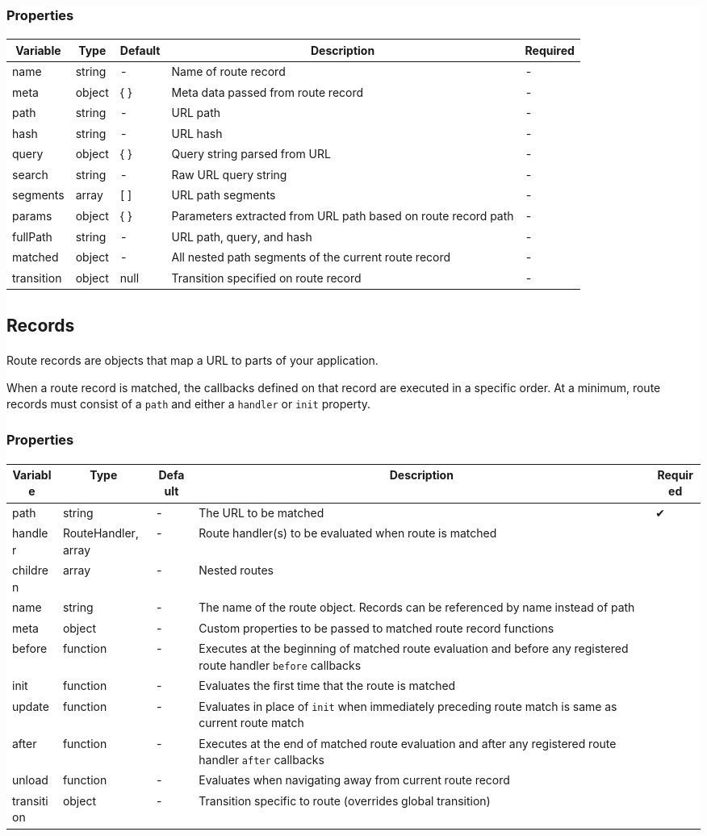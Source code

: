 ### Properties

| Variable   | Type   | Default | Description                                                   | Required |
|------------|--------|---------|---------------------------------------------------------------|----------|
| name       | string | -       | Name of route record                                          | -        |
| meta       | object | { }     | Meta data passed from route record                            | -        |
| path       | string | -       | URL path                                                      | -        |
| hash       | string | -       | URL hash                                                      | -        |
| query      | object | { }     | Query string parsed from URL                                  | -        |
| search     | string | -       | Raw URL query string                                          | -        |
| segments   | array  | [ ]     | URL path segments                                             | -        |
| params     | object | { }     | Parameters extracted from URL path based on route record path | -        |
| fullPath   | string | -       | URL path, query, and hash                                     | -        |
| matched    | object | -       | All nested path segments of the current route record          | -        |
| transition | object | null    | Transition specified on route record                          | -        |

## Records

Route records are objects that map a URL to parts of your application.

When a route record is matched, the callbacks defined on that record are executed in a specific order. At a minimum, route records must consist of a `path` and either a `handler` or `init` property.

### Properties

| Variable   | Type                | Default | Description                                                                                                      | Required |
|------------|---------------------|---------|------------------------------------------------------------------------------------------------------------------|----------|
| path       | string              | -       | The URL to be matched                                                                                            | ✔        |
| handler    | RouteHandler, array | -       | Route handler(s) to be evaluated when route is matched                                                           |          |
| children   | array               | -       | Nested routes                                                                                                    |          |
| name       | string              | -       | The name of the route object. Records can be referenced by name instead of path                                  |          |
| meta       | object              | -       | Custom properties to be passed to matched route record functions                                                 |          |
| before     | function            | -       | Executes at the beginning of matched route evaluation and before any registered route handler `before` callbacks |          |
| init       | function            | -       | Evaluates the first time that the route is matched                                                               |          |
| update     | function            | -       | Evaluates in place of `init` when immediately preceding route match is same as current route match               |          |
| after      | function            | -       | Executes at the end of matched route evaluation and after any registered route handler `after` callbacks         |          |
| unload     | function            | -       | Evaluates when navigating away from current route record                                                         |          |
| transition | object              | -       | Transition specific to route (overrides global transition)                                                       |          |
